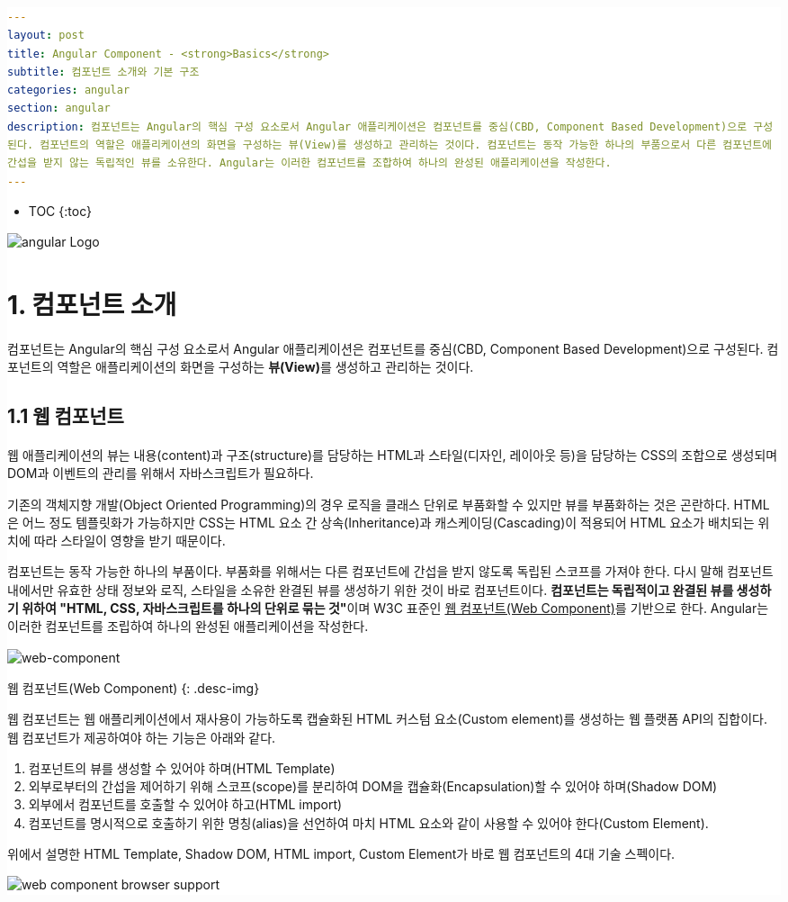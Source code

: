 ```yaml
---
layout: post
title: Angular Component - <strong>Basics</strong>
subtitle: 컴포넌트 소개와 기본 구조
categories: angular
section: angular
description: 컴포넌트는 Angular의 핵심 구성 요소로서 Angular 애플리케이션은 컴포넌트를 중심(CBD, Component Based Development)으로 구성된다. 컴포넌트의 역할은 애플리케이션의 화면을 구성하는 뷰(View)를 생성하고 관리하는 것이다. 컴포넌트는 동작 가능한 하나의 부품으로서 다른 컴포넌트에 간섭을 받지 않는 독립적인 뷰를 소유한다. Angular는 이러한 컴포넌트를 조합하여 하나의 완성된 애플리케이션을 작성한다.
---
```


* TOC
{:toc}

![angular Logo](/img/angular-logo.png)

# 1. 컴포넌트 소개

컴포넌트는 Angular의 핵심 구성 요소로서 Angular 애플리케이션은 컴포넌트를 중심(CBD, Component Based Development)으로 구성된다. 컴포넌트의 역할은 애플리케이션의 화면을 구성하는 <strong>뷰(View)</strong>를 생성하고 관리하는 것이다.

## 1.1 웹 컴포넌트

웹 애플리케이션의 뷰는 내용(content)과 구조(structure)를 담당하는 HTML과 스타일(디자인, 레이아웃 등)을 담당하는 CSS의 조합으로 생성되며 DOM과 이벤트의 관리를 위해서 자바스크립트가 필요하다.

기존의 객체지향 개발(Object Oriented Programming)의 경우 로직을 클래스 단위로 부품화할 수 있지만 뷰를 부품화하는 것은 곤란하다. HTML은 어느 정도 템플릿화가 가능하지만 CSS는 HTML 요소 간 상속(Inheritance)과 캐스케이딩(Cascading)이 적용되어 HTML 요소가 배치되는 위치에 따라 스타일이 영향을 받기 때문이다.

컴포넌트는 동작 가능한 하나의 부품이다. 부품화를 위해서는 다른 컴포넌트에 간섭을 받지 않도록 독립된 스코프를 가져야 한다. 다시 말해 컴포넌트 내에서만 유효한 상태 정보와 로직, 스타일을 소유한 완결된 뷰를 생성하기 위한 것이 바로 컴포넌트이다. <strong>컴포넌트는 독립적이고 완결된 뷰를 생성하기 위하여 "HTML, CSS, 자바스크립트를 하나의 단위로 묶는 것"</strong>이며 W3C 표준인 [웹 컴포넌트(Web Component)](https://www.webcomponents.org/introduction)를 기반으로 한다. Angular는 이러한 컴포넌트를 조립하여 하나의 완성된 애플리케이션을 작성한다.

![web-component](/img/web-component.png)

웹 컴포넌트(Web Component)
{: .desc-img}

웹 컴포넌트는 웹 애플리케이션에서 재사용이 가능하도록 캡슐화된 HTML 커스텀 요소(Custom element)를 생성하는 웹 플랫폼 API의 집합이다. 웹 컴포넌트가 제공하여야 하는 기능은 아래와 같다.

1. 컴포넌트의 뷰를 생성할 수 있어야 하며(HTML Template)
2. 외부로부터의 간섭을 제어하기 위해 스코프(scope)를 분리하여 DOM을 캡슐화(Encapsulation)할 수 있어야 하며(Shadow DOM)
3. 외부에서 컴포넌트를 호출할 수 있어야 하고(HTML import)
4. 컴포넌트를 명시적으로 호출하기 위한 명칭(alias)을 선언하여 마치 HTML 요소와 같이 사용할 수 있어야 한다(Custom Element).

위에서 설명한 HTML Template, Shadow DOM, HTML import, Custom Element가 바로 웹 컴포넌트의 4대 기술 스펙이다.

![web component browser support](./img/web-component-browser-support.png)
